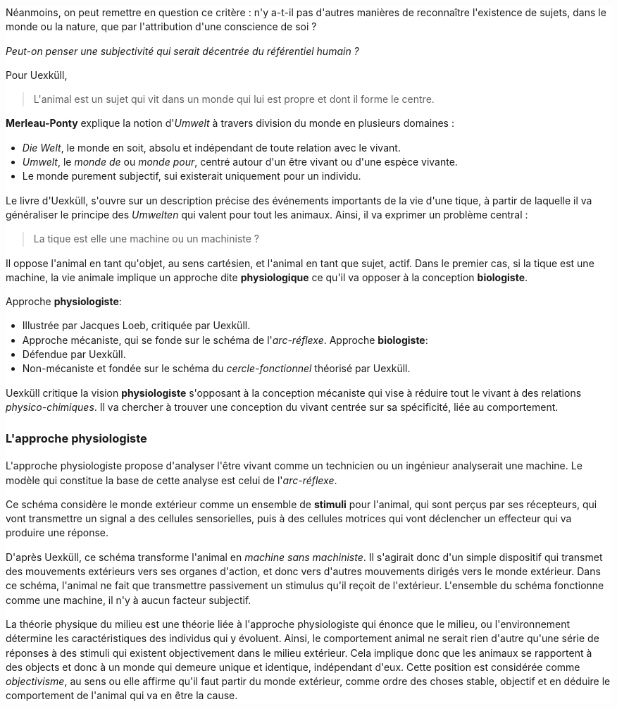 Néanmoins, on peut remettre en question ce critère : n'y a-t-il pas d'autres manières de reconnaître l'existence de sujets, dans le monde ou la nature, que par l'attribution d'une conscience de soi ?

*Peut-on penser une subjectivité qui serait décentrée du référentiel humain ?*

Pour Uexküll, 
> L'animal est un sujet qui vit dans un monde qui lui est propre et dont il forme le centre.

**Merleau-Ponty** explique la notion d'*Umwelt* à travers division du monde en plusieurs domaines :
 - *Die Welt*, le monde en soit, absolu et indépendant de toute relation avec le vivant.
 - *Umwelt*, le *monde de* ou *monde pour*, centré autour d'un être vivant ou d'une espèce vivante.
 - Le monde purement subjectif, sui existerait uniquement pour un individu.

Le livre d'Uexküll, s'ouvre sur un description précise des événements importants de la vie d'une tique,  à partir de laquelle il va généraliser le principe des *Umwelten* qui valent pour tout les animaux. 
Ainsi, il va exprimer un problème central : 
> La tique est elle une machine ou un machiniste ?

Il oppose l'animal en tant qu'objet, au sens cartésien, et l'animal en tant que sujet, actif. Dans le premier cas, si la tique est une machine, la vie animale implique un approche dite **physiologique** ce qu'il va opposer à la conception **biologiste**.

Approche **physiologiste**:
 - Illustrée par Jacques Loeb, critiquée par Uexküll.
 - Approche mécaniste, qui se fonde sur le schéma de l'*arc-réflexe*.
Approche **biologiste**:
 - Défendue par Uexküll.
 - Non-mécaniste et fondée sur le schéma du *cercle-fonctionnel* théorisé par Uexküll.

Uexküll critique la vision **physiologiste** s'opposant à la conception mécaniste qui vise à réduire tout le vivant à des relations *physico-chimiques*. Il va chercher à trouver une conception du vivant centrée sur sa spécificité, liée au comportement.

### L'approche physiologiste

L'approche physiologiste propose d'analyser l'être vivant comme un technicien ou un ingénieur analyserait une machine. Le modèle qui constitue la base de cette analyse est celui de l'*arc-réflexe*. 

Ce schéma considère le monde extérieur comme un ensemble de **stimuli** pour l'animal, qui sont perçus par ses récepteurs, qui vont transmettre un signal a des cellules sensorielles, puis à des cellules motrices qui vont déclencher un effecteur qui va produire une réponse.

D'après Uexküll, ce schéma transforme l'animal en *machine sans machiniste*. Il s'agirait donc d'un simple dispositif qui transmet des mouvements extérieurs vers ses organes d'action, et donc vers d'autres mouvements dirigés vers le monde extérieur. Dans ce schéma, l'animal ne fait que transmettre passivement un stimulus qu'il reçoit de l'extérieur.  L'ensemble du schéma fonctionne comme une machine, il n'y à aucun facteur subjectif.

La théorie physique du milieu est une théorie liée à l'approche physiologiste qui énonce que le milieu, ou l'environnement détermine les caractéristiques des individus qui y évoluent. Ainsi, le comportement animal ne serait rien d'autre qu'une série de réponses à des stimuli qui existent objectivement dans le milieu extérieur. Cela implique donc que les animaux se rapportent à des objects et donc à un monde qui demeure unique et identique, indépendant d'eux. Cette position est considérée comme *objectivisme*, au sens ou elle affirme qu'il faut partir du monde extérieur, comme ordre des choses stable, objectif et en déduire le comportement de l'animal qui va en être la cause. 
